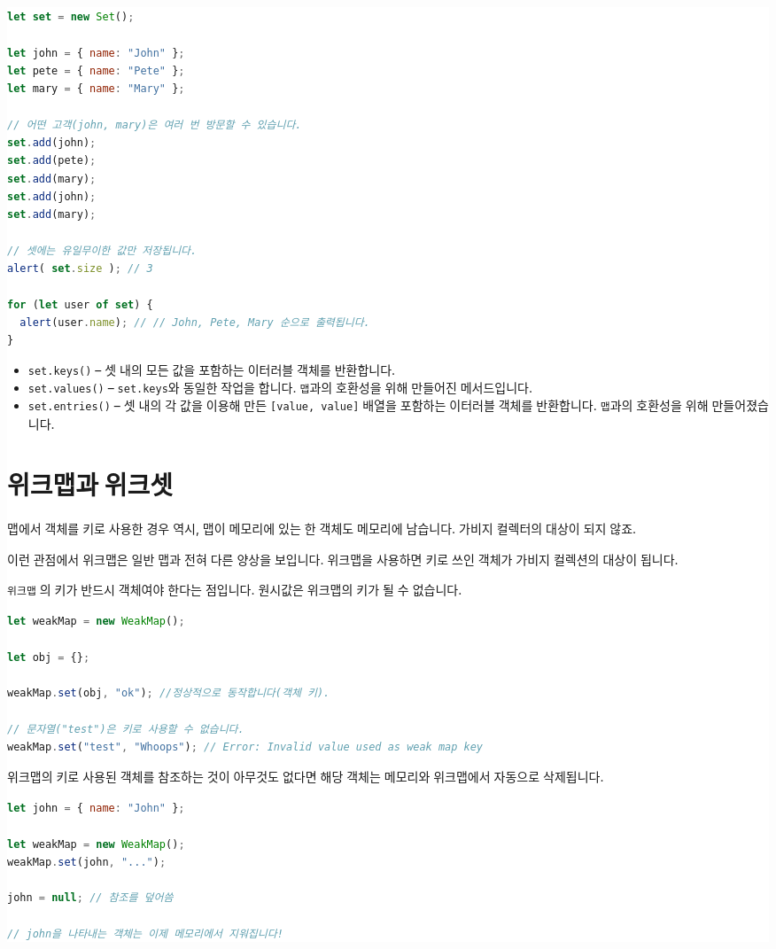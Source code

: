 ```jsx
let set = new Set();

let john = { name: "John" };
let pete = { name: "Pete" };
let mary = { name: "Mary" };

// 어떤 고객(john, mary)은 여러 번 방문할 수 있습니다.
set.add(john);
set.add(pete);
set.add(mary);
set.add(john);
set.add(mary);

// 셋에는 유일무이한 값만 저장됩니다.
alert( set.size ); // 3

for (let user of set) {
  alert(user.name); // // John, Pete, Mary 순으로 출력됩니다.
}
```

- `set.keys()` – 셋 내의 모든 값을 포함하는 이터러블 객체를 반환합니다.
- `set.values()` – `set.keys`와 동일한 작업을 합니다. `맵`과의 호환성을 위해 만들어진 메서드입니다.
- `set.entries()` – 셋 내의 각 값을 이용해 만든 `[value, value]` 배열을 포함하는 이터러블 객체를 반환합니다. `맵`과의 호환성을 위해 만들어졌습니다.

# 위크맵과 위크셋

맵에서 객체를 키로 사용한 경우 역시, 맵이 메모리에 있는 한 객체도 메모리에 남습니다. 가비지 컬렉터의 대상이 되지 않죠.

이런 관점에서 위크맵은 일반 맵과 전혀 다른 양상을 보입니다. 위크맵을 사용하면 키로 쓰인 객체가 가비지 컬렉션의 대상이 됩니다.

`위크맵` 의 키가 반드시 객체여야 한다는 점입니다. 원시값은 위크맵의 키가 될 수 없습니다.

```jsx
let weakMap = new WeakMap();

let obj = {};

weakMap.set(obj, "ok"); //정상적으로 동작합니다(객체 키).

// 문자열("test")은 키로 사용할 수 없습니다.
weakMap.set("test", "Whoops"); // Error: Invalid value used as weak map key
```

위크맵의 키로 사용된 객체를 참조하는 것이 아무것도 없다면 해당 객체는 메모리와 위크맵에서 자동으로 삭제됩니다.

```jsx
let john = { name: "John" };

let weakMap = new WeakMap();
weakMap.set(john, "...");

john = null; // 참조를 덮어씀

// john을 나타내는 객체는 이제 메모리에서 지워집니다!
```
